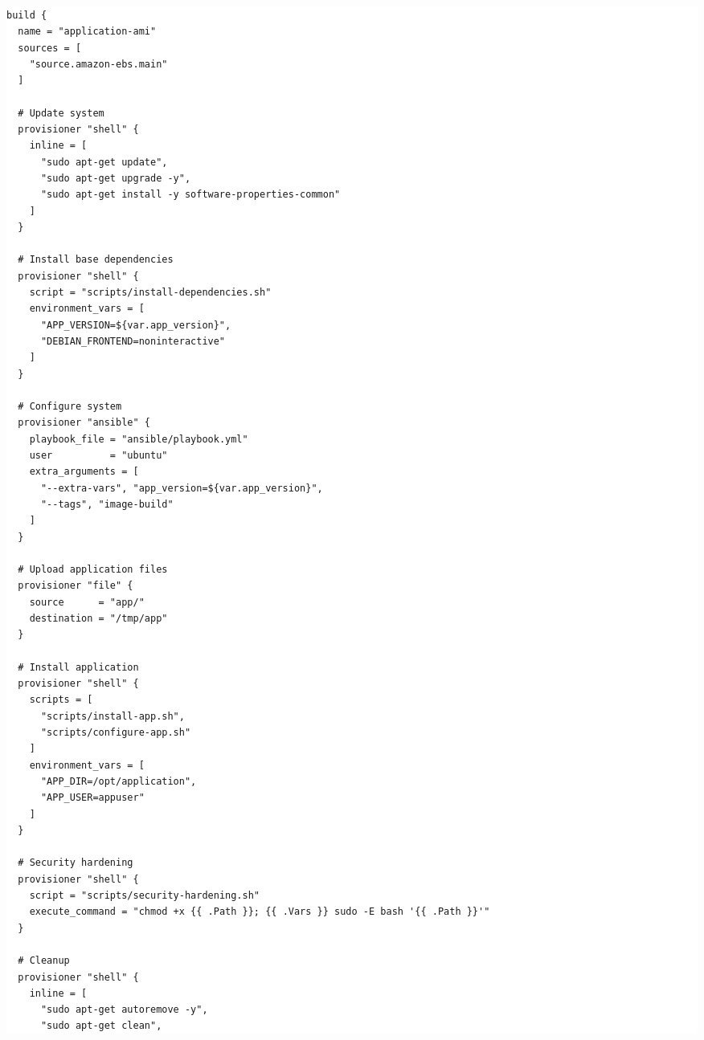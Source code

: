 ```hcl
build {
  name = "application-ami"
  sources = [
    "source.amazon-ebs.main"
  ]
  
  # Update system
  provisioner "shell" {
    inline = [
      "sudo apt-get update",
      "sudo apt-get upgrade -y",
      "sudo apt-get install -y software-properties-common"
    ]
  }
  
  # Install base dependencies
  provisioner "shell" {
    script = "scripts/install-dependencies.sh"
    environment_vars = [
      "APP_VERSION=${var.app_version}",
      "DEBIAN_FRONTEND=noninteractive"
    ]
  }
  
  # Configure system
  provisioner "ansible" {
    playbook_file = "ansible/playbook.yml"
    user          = "ubuntu"
    extra_arguments = [
      "--extra-vars", "app_version=${var.app_version}",
      "--tags", "image-build"
    ]
  }
  
  # Upload application files
  provisioner "file" {
    source      = "app/"
    destination = "/tmp/app"
  }
  
  # Install application
  provisioner "shell" {
    scripts = [
      "scripts/install-app.sh",
      "scripts/configure-app.sh"
    ]
    environment_vars = [
      "APP_DIR=/opt/application",
      "APP_USER=appuser"
    ]
  }
  
  # Security hardening
  provisioner "shell" {
    script = "scripts/security-hardening.sh"
    execute_command = "chmod +x {{ .Path }}; {{ .Vars }} sudo -E bash '{{ .Path }}'"
  }
  
  # Cleanup
  provisioner "shell" {
    inline = [
      "sudo apt-get autoremove -y",
      "sudo apt-get clean",
```
